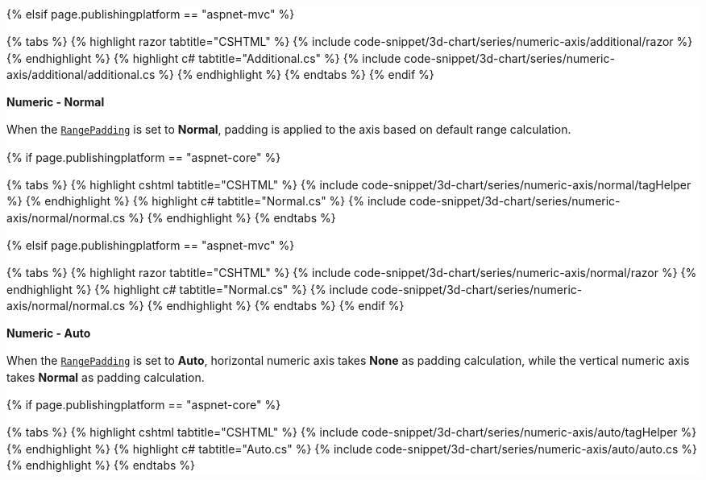 {% elsif page.publishingplatform == "aspnet-mvc" %}

{% tabs %}
{% highlight razor tabtitle="CSHTML" %}
{% include code-snippet/3d-chart/series/numeric-axis/additional/razor %}
{% endhighlight %}
{% highlight c# tabtitle="Additional.cs" %}
{% include code-snippet/3d-chart/series/numeric-axis/additional/additional.cs %}
{% endhighlight %}
{% endtabs %}
{% endif %}



**Numeric - Normal**

When the [`RangePadding`](https://help.syncfusion.com/cr/aspnetcore-js2/Syncfusion.EJ2.Charts.Chart3DAxis.html#Syncfusion_EJ2_Charts_Chart3DAxis_RangePadding) is set to **Normal**, padding is applied to the axis based on default range calculation.

{% if page.publishingplatform == "aspnet-core" %}

{% tabs %}
{% highlight cshtml tabtitle="CSHTML" %}
{% include code-snippet/3d-chart/series/numeric-axis/normal/tagHelper %}
{% endhighlight %}
{% highlight c# tabtitle="Normal.cs" %}
{% include code-snippet/3d-chart/series/numeric-axis/normal/normal.cs %}
{% endhighlight %}
{% endtabs %}

{% elsif page.publishingplatform == "aspnet-mvc" %}

{% tabs %}
{% highlight razor tabtitle="CSHTML" %}
{% include code-snippet/3d-chart/series/numeric-axis/normal/razor %}
{% endhighlight %}
{% highlight c# tabtitle="Normal.cs" %}
{% include code-snippet/3d-chart/series/numeric-axis/normal/normal.cs %}
{% endhighlight %}
{% endtabs %}
{% endif %}



**Numeric - Auto**

When the [`RangePadding`](https://help.syncfusion.com/cr/aspnetcore-js2/Syncfusion.EJ2.Charts.Chart3DAxis.html#Syncfusion_EJ2_Charts_Chart3DAxis_RangePadding) is set to **Auto**, horizontal numeric axis takes **None** as padding calculation, while the vertical numeric axis takes **Normal** as padding calculation.

{% if page.publishingplatform == "aspnet-core" %}

{% tabs %}
{% highlight cshtml tabtitle="CSHTML" %}
{% include code-snippet/3d-chart/series/numeric-axis/auto/tagHelper %}
{% endhighlight %}
{% highlight c# tabtitle="Auto.cs" %}
{% include code-snippet/3d-chart/series/numeric-axis/auto/auto.cs %}
{% endhighlight %}
{% endtabs %}
